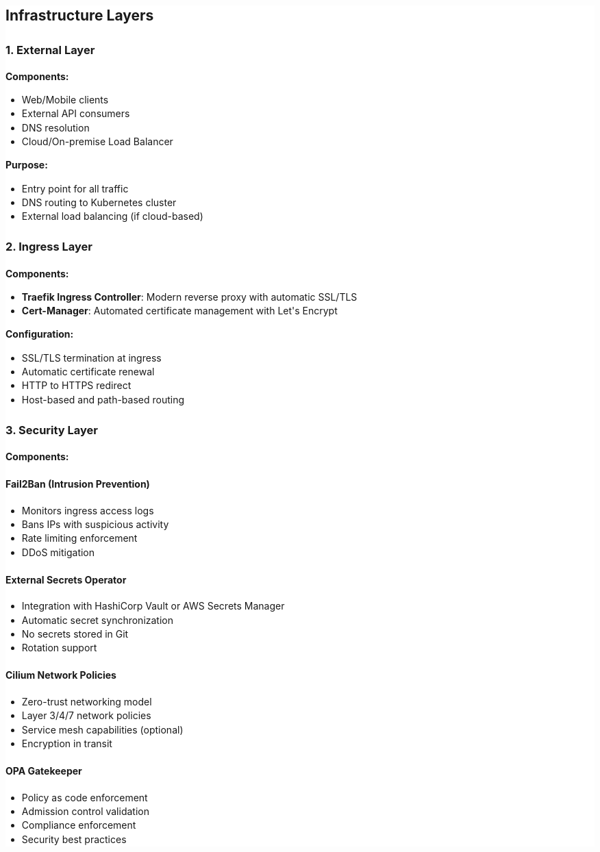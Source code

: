 ## Infrastructure Layers

### 1. External Layer

**Components:**
- Web/Mobile clients
- External API consumers
- DNS resolution
- Cloud/On-premise Load Balancer

**Purpose:**
- Entry point for all traffic
- DNS routing to Kubernetes cluster
- External load balancing (if cloud-based)

### 2. Ingress Layer

**Components:**
- **Traefik Ingress Controller**: Modern reverse proxy with automatic SSL/TLS
- **Cert-Manager**: Automated certificate management with Let's Encrypt

**Configuration:**
- SSL/TLS termination at ingress
- Automatic certificate renewal
- HTTP to HTTPS redirect
- Host-based and path-based routing

### 3. Security Layer

**Components:**

#### Fail2Ban (Intrusion Prevention)
- Monitors ingress access logs
- Bans IPs with suspicious activity
- Rate limiting enforcement
- DDoS mitigation

#### External Secrets Operator
- Integration with HashiCorp Vault or AWS Secrets Manager
- Automatic secret synchronization
- No secrets stored in Git
- Rotation support

#### Cilium Network Policies
- Zero-trust networking model
- Layer 3/4/7 network policies
- Service mesh capabilities (optional)
- Encryption in transit

#### OPA Gatekeeper
- Policy as code enforcement
- Admission control validation
- Compliance enforcement
- Security best practices
